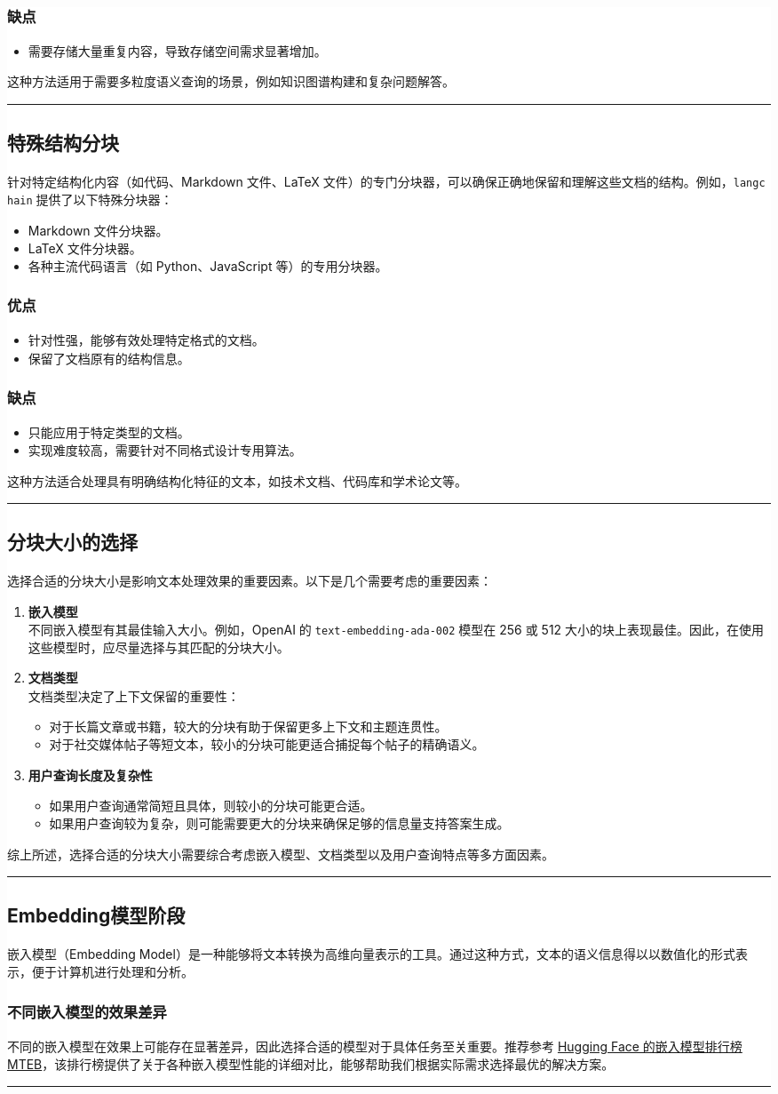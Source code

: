
### 缺点
- 需要存储大量重复内容，导致存储空间需求显著增加。

这种方法适用于需要多粒度语义查询的场景，例如知识图谱构建和复杂问题解答。

---


## 特殊结构分块
针对特定结构化内容（如代码、Markdown 文件、LaTeX 文件）的专门分块器，可以确保正确地保留和理解这些文档的结构。例如，`langchain` 提供了以下特殊分块器：
- Markdown 文件分块器。
- LaTeX 文件分块器。
- 各种主流代码语言（如 Python、JavaScript 等）的专用分块器。

### 优点
- 针对性强，能够有效处理特定格式的文档。
- 保留了文档原有的结构信息。


### 缺点
- 只能应用于特定类型的文档。
- 实现难度较高，需要针对不同格式设计专用算法。

这种方法适合处理具有明确结构化特征的文本，如技术文档、代码库和学术论文等。

---


## 分块大小的选择
选择合适的分块大小是影响文本处理效果的重要因素。以下是几个需要考虑的重要因素：

1. **嵌入模型**  
   不同嵌入模型有其最佳输入大小。例如，OpenAI 的 `text-embedding-ada-002` 模型在 256 或 512 大小的块上表现最佳。因此，在使用这些模型时，应尽量选择与其匹配的分块大小。

2. **文档类型**  
   文档类型决定了上下文保留的重要性：
   - 对于长篇文章或书籍，较大的分块有助于保留更多上下文和主题连贯性。
   - 对于社交媒体帖子等短文本，较小的分块可能更适合捕捉每个帖子的精确语义。

3. **用户查询长度及复杂性**  
   - 如果用户查询通常简短且具体，则较小的分块可能更合适。
   - 如果用户查询较为复杂，则可能需要更大的分块来确保足够的信息量支持答案生成。

综上所述，选择合适的分块大小需要综合考虑嵌入模型、文档类型以及用户查询特点等多方面因素。

---


## Embedding模型阶段
嵌入模型（Embedding Model）是一种能够将文本转换为高维向量表示的工具。通过这种方式，文本的语义信息得以以数值化的形式表示，便于计算机进行处理和分析。

### 不同嵌入模型的效果差异
不同的嵌入模型在效果上可能存在显著差异，因此选择合适的模型对于具体任务至关重要。推荐参考 [Hugging Face 的嵌入模型排行榜 MTEB](https://huggingface.co/spaces/mteb/leaderboard)，该排行榜提供了关于各种嵌入模型性能的详细对比，能够帮助我们根据实际需求选择最优的解决方案。

---